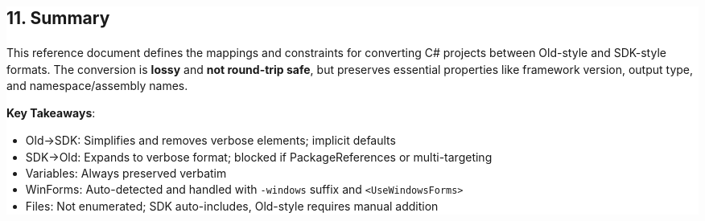 
## 11. Summary

This reference document defines the mappings and constraints for converting C# projects between Old-style and SDK-style formats. The conversion is **lossy** and **not round-trip safe**, but preserves essential properties like framework version, output type, and namespace/assembly names. 

**Key Takeaways**:
- Old→SDK: Simplifies and removes verbose elements; implicit defaults
- SDK→Old: Expands to verbose format; blocked if PackageReferences or multi-targeting
- Variables: Always preserved verbatim
- WinForms: Auto-detected and handled with `-windows` suffix and `<UseWindowsForms>`
- Files: Not enumerated; SDK auto-includes, Old-style requires manual addition
